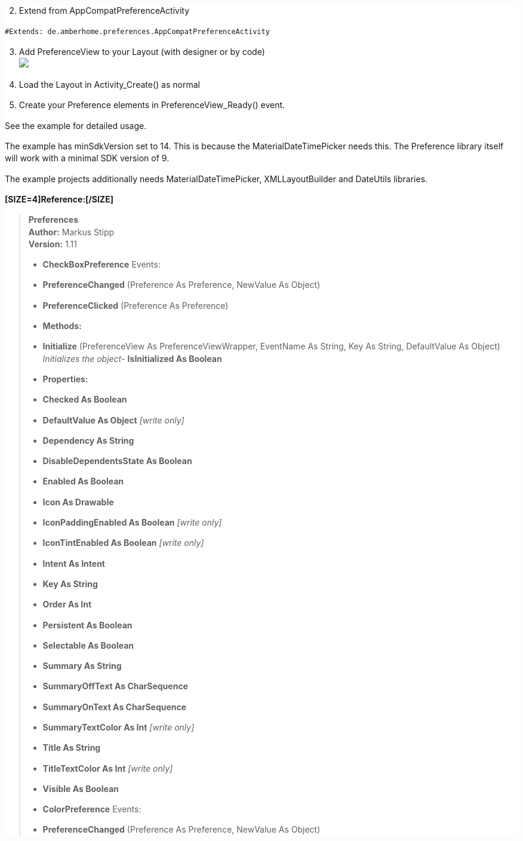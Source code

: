   
  
2. Extend from AppCompatPreferenceActivity  

```B4X
#Extends: de.amberhome.preferences.AppCompatPreferenceActivity
```

  
  
3. Add PreferenceView to your Layout (with designer or by code)  
![](https://www.b4x.com/android/forum/attachments/52214)  
  
4. Load the Layout in Activity\_Create() as normal  
  
5. Create your Preference elements in PreferenceView\_Ready() event.  
  
See the example for detailed usage.  
  
The example has minSdkVersion set to 14. This is because the MaterialDateTimePicker needs this. The Preference library itself will work with a minimal SDK version of 9.  
  
The example projects additionally needs MaterialDateTimePicker, XMLLayoutBuilder and DateUtils libraries.  
  
**[SIZE=4]Reference:[/SIZE]**  
> **Preferences  
> Author:** Markus Stipp  
> **Version:** 1.11  
>
> - **CheckBoxPreference**
> Events:
>
> - **PreferenceChanged** (Preference As Preference, NewValue As Object)
> - **PreferenceClicked** (Preference As Preference)
>
> - **Methods:**
>
> - **Initialize** (PreferenceView As PreferenceViewWrapper, EventName As String, Key As String, DefaultValue As Object)
> *Initializes the object*- **IsInitialized As Boolean**
>
> - **Properties:**
>
> - **Checked As Boolean**
> - **DefaultValue As Object** *[write only]*
> - **Dependency As String**
> - **DisableDependentsState As Boolean**
> - **Enabled As Boolean**
> - **Icon As Drawable**
> - **IconPaddingEnabled As Boolean** *[write only]*
> - **IconTintEnabled As Boolean** *[write only]*
> - **Intent As Intent**
> - **Key As String**
> - **Order As Int**
> - **Persistent As Boolean**
> - **Selectable As Boolean**
> - **Summary As String**
> - **SummaryOffText As CharSequence**
> - **SummaryOnText As CharSequence**
> - **SummaryTextColor As Int** *[write only]*
> - **Title As String**
> - **TitleTextColor As Int** *[write only]*
> - **Visible As Boolean**
>
> - **ColorPreference**
> Events:
>
> - **PreferenceChanged** (Preference As Preference, NewValue As Object)